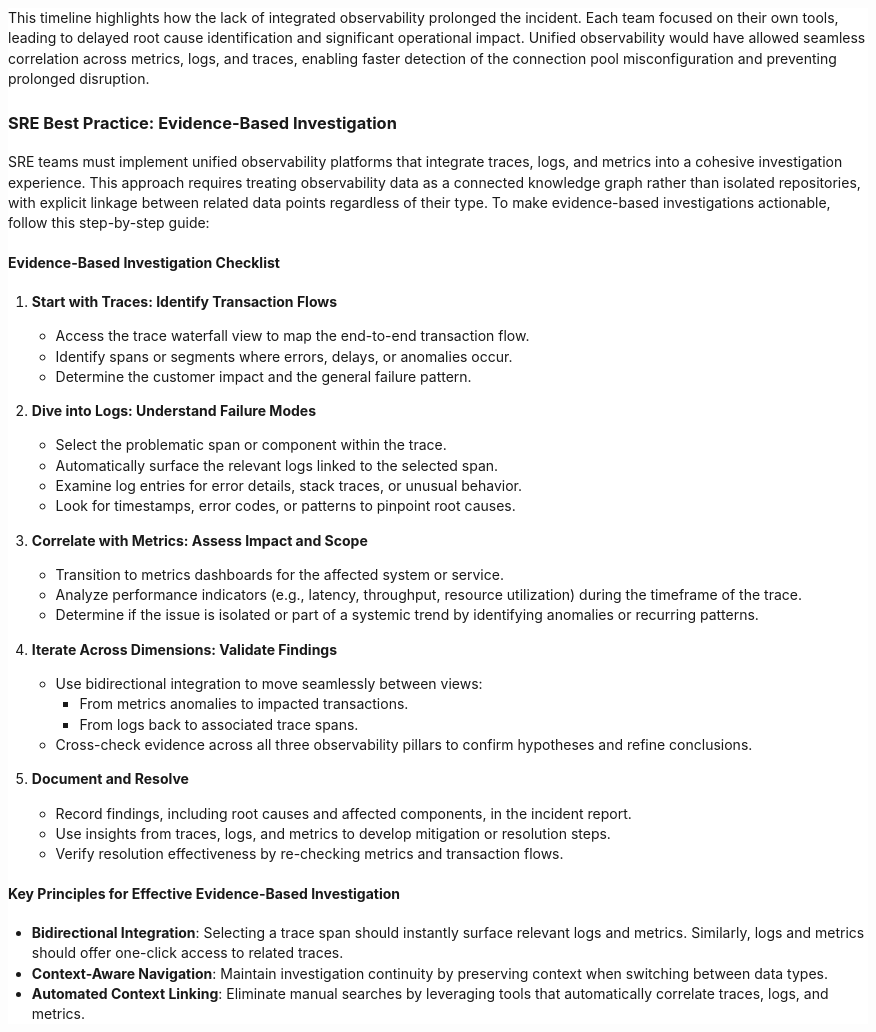 This timeline highlights how the lack of integrated observability prolonged the incident. Each team focused on their own tools, leading to delayed root cause identification and significant operational impact. Unified observability would have allowed seamless correlation across metrics, logs, and traces, enabling faster detection of the connection pool misconfiguration and preventing prolonged disruption.

### SRE Best Practice: Evidence-Based Investigation

SRE teams must implement unified observability platforms that integrate traces, logs, and metrics into a cohesive investigation experience. This approach requires treating observability data as a connected knowledge graph rather than isolated repositories, with explicit linkage between related data points regardless of their type. To make evidence-based investigations actionable, follow this step-by-step guide:

#### Evidence-Based Investigation Checklist

1. **Start with Traces: Identify Transaction Flows**

   - Access the trace waterfall view to map the end-to-end transaction flow.
   - Identify spans or segments where errors, delays, or anomalies occur.
   - Determine the customer impact and the general failure pattern.

2. **Dive into Logs: Understand Failure Modes**

   - Select the problematic span or component within the trace.
   - Automatically surface the relevant logs linked to the selected span.
   - Examine log entries for error details, stack traces, or unusual behavior.
   - Look for timestamps, error codes, or patterns to pinpoint root causes.

3. **Correlate with Metrics: Assess Impact and Scope**

   - Transition to metrics dashboards for the affected system or service.
   - Analyze performance indicators (e.g., latency, throughput, resource utilization) during the timeframe of the trace.
   - Determine if the issue is isolated or part of a systemic trend by identifying anomalies or recurring patterns.

4. **Iterate Across Dimensions: Validate Findings**

   - Use bidirectional integration to move seamlessly between views:
     - From metrics anomalies to impacted transactions.
     - From logs back to associated trace spans.
   - Cross-check evidence across all three observability pillars to confirm hypotheses and refine conclusions.

5. **Document and Resolve**

   - Record findings, including root causes and affected components, in the incident report.
   - Use insights from traces, logs, and metrics to develop mitigation or resolution steps.
   - Verify resolution effectiveness by re-checking metrics and transaction flows.

#### Key Principles for Effective Evidence-Based Investigation

- **Bidirectional Integration**: Selecting a trace span should instantly surface relevant logs and metrics. Similarly, logs and metrics should offer one-click access to related traces.
- **Context-Aware Navigation**: Maintain investigation continuity by preserving context when switching between data types.
- **Automated Context Linking**: Eliminate manual searches by leveraging tools that automatically correlate traces, logs, and metrics.
